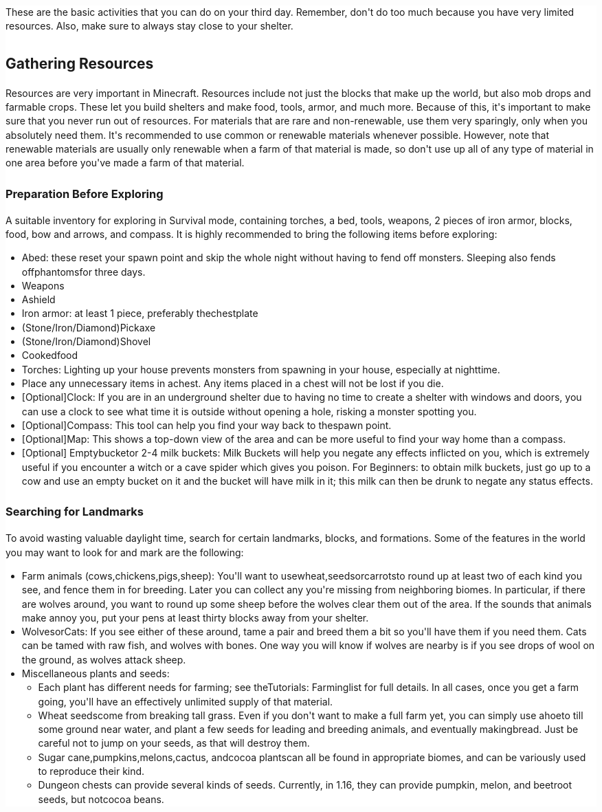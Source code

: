 These are the basic activities that you can do on your third day. Remember, don't do too much because you have very limited resources. Also, make sure to always stay close to your shelter.

## Gathering Resources
Resources are very important in Minecraft.  Resources include not just the blocks that make up the world, but also mob drops and farmable crops.  These let you build shelters and make food, tools, armor, and much more. Because of this, it's important to make sure that you never run out of resources. For materials that are rare and non-renewable, use them very sparingly, only when you absolutely need them. It's recommended to use common or renewable materials whenever possible. However, note that renewable materials are usually only renewable when a farm of that material is made, so don't use up all of any type of material in one area before you've made a farm of that material.

### Preparation Before Exploring
A suitable inventory for exploring in Survival mode, containing torches, a bed, tools, weapons, 2 pieces of iron armor, blocks, food, bow and arrows, and compass.
It is highly recommended to bring the following items before exploring:

- Abed: these reset your spawn point and skip the whole night without having to fend off monsters.  Sleeping also fends offphantomsfor three days.
- Weapons
- Ashield
- Iron armor: at least 1 piece, preferably thechestplate
- (Stone/Iron/Diamond)Pickaxe
- (Stone/Iron/Diamond)Shovel
- Cookedfood
- Torches:  Lighting up your house prevents monsters from spawning in your house, especially at nighttime.
- Place any unnecessary items in achest. Any items placed in a chest will not be lost if you die.
- [Optional]Clock: If you are in an underground shelter due to having no time to create a shelter with windows and doors, you can use a clock to see what time it is outside without opening a hole, risking a monster spotting you.
- [Optional]Compass: This tool can help you find your way back to thespawn point.
- [Optional]Map: This shows a top-down view of the area and can be more useful to find your way home than a compass.
- [Optional] Emptybucketor 2-4 milk buckets: Milk Buckets will help you negate any effects inflicted on you, which is extremely useful if you encounter a witch or a cave spider which gives you poison. For Beginners: to obtain milk buckets, just go up to a cow and use an empty bucket on it and the bucket will have milk in it; this milk can then be drunk to negate any status effects.

### Searching for Landmarks
To avoid wasting valuable daylight time, search for certain landmarks, blocks, and formations. Some of the features in the world you may want to look for and mark are the following:

- Farm animals (cows,chickens,pigs,sheep): You'll want to usewheat,seedsorcarrotsto round up at least two of each kind you see, and fence them in for breeding. Later you can collect any you're missing from neighboring biomes. In particular, if there are wolves around, you want to round up some sheep before the wolves clear them out of the area. If the sounds that animals make annoy you, put your pens at least thirty blocks away from your shelter.
- WolvesorCats: If you see either of these around, tame a pair and breed them a bit so you'll have them if you need them. Cats can be tamed with raw fish, and wolves with bones. One way you will know if wolves are nearby is if you see drops of wool on the ground, as wolves attack sheep.
- Miscellaneous plants and seeds:
	- Each plant has different needs for farming; see theTutorials: Farminglist for full details.  In all cases, once you get a farm going, you'll have an effectively unlimited supply of that material.
	- Wheat seedscome from breaking tall grass. Even if you don't want to make a full farm yet, you can simply use ahoeto till some ground near water, and plant a few seeds for leading and breeding animals, and eventually makingbread. Just be careful not to jump on your seeds, as that will destroy them.
	- Sugar cane,pumpkins,melons,cactus, andcocoa plantscan all be found in appropriate biomes, and can be variously used to reproduce their kind.
	- Dungeon chests can provide several kinds of seeds.  Currently, in 1.16, they can provide pumpkin, melon, and beetroot seeds, but notcocoa beans.
